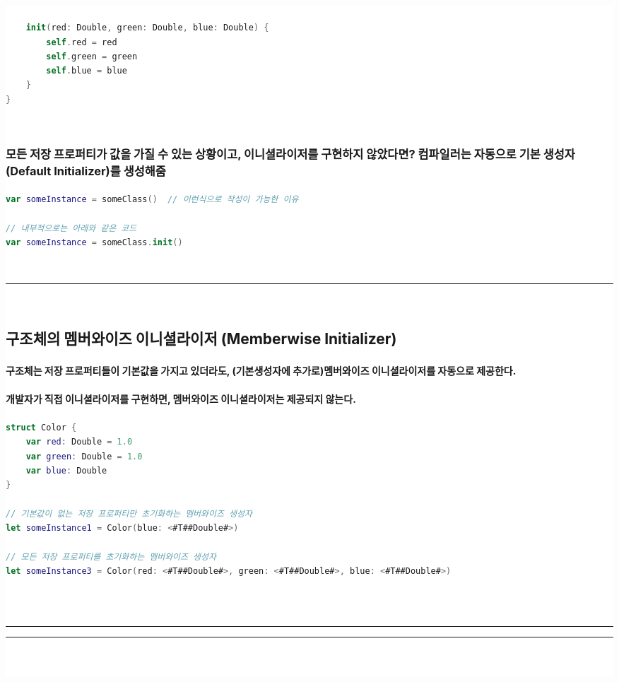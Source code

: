 ```swift
    
    init(red: Double, green: Double, blue: Double) {
        self.red = red
        self.green = green
        self.blue = blue
    }
}
```

<br/>

### 모든 저장 프로퍼티가 값을 가질 수 있는 상황이고, 이니셜라이저를 구현하지 않았다면? 컴파일러는 자동으로 기본 생성자(Default Initializer)를 생성해줌
```swift
var someInstance = someClass()  // 이런식으로 작성이 가능한 이유

// 내부적으로는 아래와 같은 코드
var someInstance = someClass.init()
```

<br/>

---

<br/>

## 구조체의 멤버와이즈 이니셜라이저 (Memberwise Initializer)
#### 구조체는 저장 프로퍼티들이 기본값을 가지고 있더라도, (기본생성자에 추가로)멤버와이즈 이니셜라이저를 자동으로 제공한다.
#### 개발자가 직접 이니셜라이저를 구현하면, 멤버와이즈 이니셜라이저는 제공되지 않는다.
```swift
struct Color {
    var red: Double = 1.0
    var green: Double = 1.0
    var blue: Double
}

// 기본값이 없는 저장 프로퍼티만 초기화하는 멤버와이즈 생성자
let someInstance1 = Color(blue: <#T##Double#>)

// 모든 저장 프로퍼티를 초기화하는 멤버와이즈 생성자
let someInstance3 = Color(red: <#T##Double#>, green: <#T##Double#>, blue: <#T##Double#>)
```

<br/>
<br/>

---
---

<br/>
<br/>
